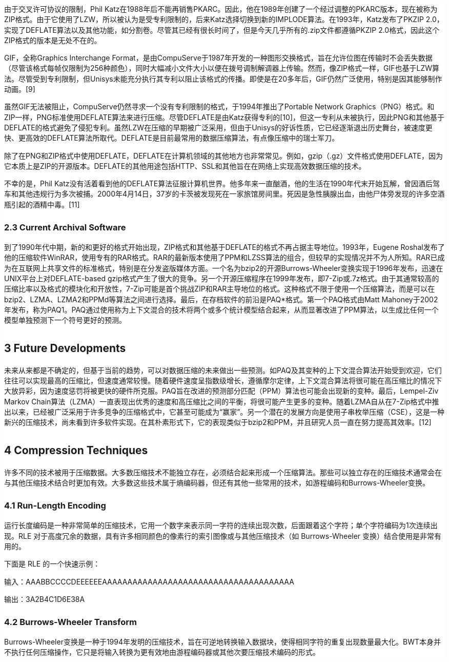 由于交叉许可协议的限制，Phil Katz在1988年后不能再销售PKARC。因此，他在1989年创建了一个经过调整的PKARC版本，现在被称为ZIP格式。由于它使用了LZW，所以被认为是受专利限制的，后来Katz选择切换到新的IMPLODE算法。在1993年，Katz发布了PKZIP 2.0，实现了DEFLATE算法以及其他功能，如分割卷。尽管其已经有很长时间了，但是今天几乎所有的.zip文件都遵循PKZIP 2.0格式，因此这个ZIP格式的版本是无处不在的。

GIF，全称Graphics Interchange Format，是由CompuServe于1987年开发的一种图形交换格式，旨在允许位图在传输时不会丢失数据（尽管该格式每帧仅限制为256种颜色），同时大幅减小文件大小以便在拨号调制解调器上传输。然而，像ZIP格式一样，GIF也基于LZW算法。尽管受到专利限制，但Unisys未能充分执行其专利以阻止该格式的传播。即使是在20多年后，GIF仍然广泛使用，特别是因其能够制作动画。[9]

虽然GIF无法被阻止，CompuServe仍然寻求一个没有专利限制的格式，于1994年推出了Portable Network Graphics（PNG）格式。和ZIP一样，PNG标准使用DEFLATE算法来进行压缩。尽管DEFLATE是由Katz获得专利的[10]，但这一专利从未被执行，因此PNG和其他基于DEFLATE的格式避免了侵犯专利。虽然LZW在压缩的早期被广泛采用，但由于Unisys的好诉性质，它已经逐渐退出历史舞台，被速度更快、更高效的DEFLATE算法所取代。DEFLATE是目前最常用的数据压缩算法，有点像压缩中的瑞士军刀。

除了在PNG和ZIP格式中使用DEFLATE，DEFLATE在计算机领域的其他地方也非常常见。例如，gzip（.gz）文件格式使用DEFLATE，因为它本质上是ZIP的开源版本。DEFLATE的其他用途包括HTTP、SSL和其他旨在在网络上实现高效数据压缩的技术。

不幸的是，Phil Katz没有活着看到他的DEFLATE算法征服计算机世界。他多年来一直酗酒，他的生活在1990年代末开始瓦解，曾因酒后驾车和其他违规行为多次被捕。2000年4月14日，37岁的卡茨被发现死在一家旅馆房间里。死因是急性胰腺出血，由他尸体旁发现的许多空酒瓶引起的酒精中毒。[11]

### 2.3 Current Archival Software

到了1990年代中期，新的和更好的格式开始出现，ZIP格式和其他基于DEFLATE的格式不再占据主导地位。1993年，Eugene Roshal发布了他的压缩软件WinRAR，使用专有的RAR格式。RAR的最新版本使用了PPM和LZSS算法的组合，但较早的实现情况并不为人所知。RAR已成为在互联网上共享文件的标准格式，特别是在分发盗版媒体方面。一个名为bzip2的开源Burrows-Wheeler变换实现于1996年发布，迅速在UNIX平台上对DEFLATE-based gzip格式产生了很大的竞争。另一个开源压缩程序在1999年发布，即7-Zip或.7z格式。由于其通常较高的压缩比率以及格式的模块化和开放性，7-Zip可能是首个挑战ZIP和RAR主导地位的格式。这种格式不限于使用一个压缩算法，而是可以在bzip2、LZMA、LZMA2和PPMd等算法之间进行选择。最后，在存档软件的前沿是PAQ*格式。第一个PAQ格式由Matt Mahoney于2002年发布，称为PAQ1。PAQ通过使用称为上下文混合的技术将两个或多个统计模型结合起来，从而显著改进了PPM算法，以生成比任何一个模型单独预测下一个符号更好的预测。

## 3 Future Developments

未来从来都是不确定的，但基于当前的趋势，可以对数据压缩的未来做出一些预测。如PAQ及其变种的上下文混合算法开始受到欢迎，它们往往可以实现最高的压缩比，但速度通常较慢。随着硬件速度呈指数级增长，遵循摩尔定律，上下文混合算法将很可能在高压缩比的情况下大放异彩，因为速度惩罚将被更快的硬件所克服。PAQ旨在改进的预测部分匹配（PPM）算法也可能会出现新的变种。最后，Lempel-Ziv Markov Chain算法（LZMA）一直表现出优秀的速度和高压缩比之间的平衡，将很可能产生更多的变种。随着LZMA自从在7-Zip格式中推出以来，已经被广泛采用于许多竞争的压缩格式中，它甚至可能成为“赢家”。另一个潜在的发展方向是使用子串枚举压缩（CSE），这是一种新兴的压缩技术，尚未看到许多软件实现。在其朴素形式下，它的表现类似于bzip2和PPM，并且研究人员一直在努力提高其效率。[12]

## 4 Compression Techniques

许多不同的技术被用于压缩数据。大多数压缩技术不能独立存在，必须结合起来形成一个压缩算法。那些可以独立存在的压缩技术通常会在与其他压缩技术结合时更加有效。大多数这些技术属于熵编码器，但还有其他一些常用的技术，如游程编码和Burrows-Wheeler变换。

### 4.1 Run-Length Encoding

运行长度编码是一种非常简单的压缩技术，它用一个数字来表示同一字符的连续出现次数，后面跟着这个字符；单个字符编码为1次连续出现。RLE 对于高度冗余的数据，具有许多相同颜色的像素行的索引图像或与其他压缩技术（如 Burrows-Wheeler 变换）结合使用是非常有用的。

下面是 RLE 的一个快速示例：

输入：AAABBCCCCDEEEEEEAAAAAAAAAAAAAAAAAAAAAAAAAAAAAAAAAAAAAA

输出：3A2B4C1D6E38A

### 4.2 Burrows-Wheeler Transform
Burrows-Wheeler变换是一种于1994年发明的压缩技术，旨在可逆地转换输入数据块，使得相同字符的重复出现数量最大化。BWT本身并不执行任何压缩操作，它只是将输入转换为更有效地由游程编码器或其他次要压缩技术编码的形式。
